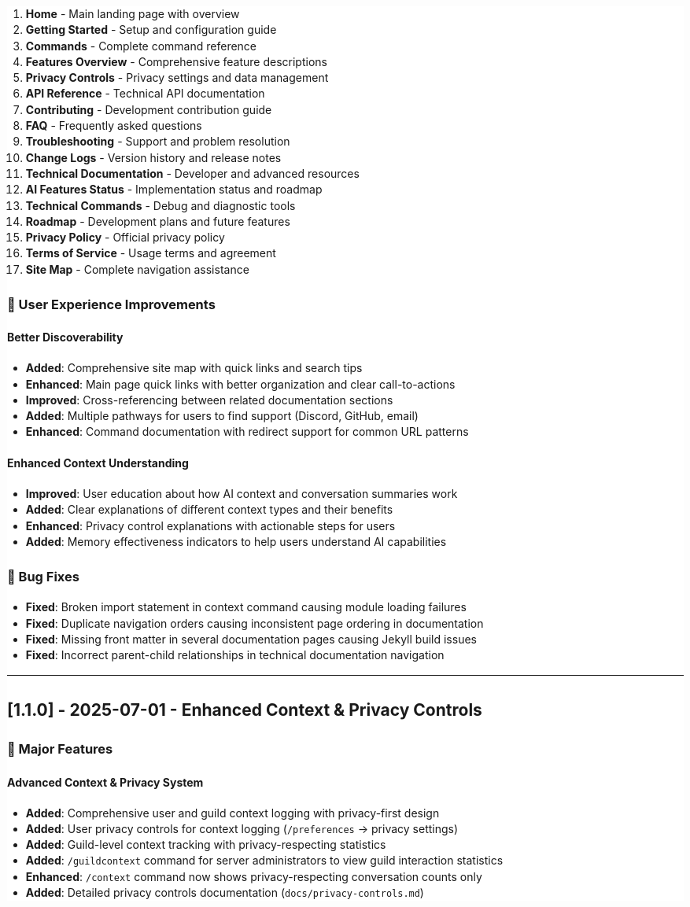 1. **Home** - Main landing page with overview
2. **Getting Started** - Setup and configuration guide
3. **Commands** - Complete command reference
4. **Features Overview** - Comprehensive feature descriptions
5. **Privacy Controls** - Privacy settings and data management
6. **API Reference** - Technical API documentation
7. **Contributing** - Development contribution guide
8. **FAQ** - Frequently asked questions
9. **Troubleshooting** - Support and problem resolution
10. **Change Logs** - Version history and release notes
11. **Technical Documentation** - Developer and advanced resources
12. **AI Features Status** - Implementation status and roadmap
13. **Technical Commands** - Debug and diagnostic tools
14. **Roadmap** - Development plans and future features
15. **Privacy Policy** - Official privacy policy
16. **Terms of Service** - Usage terms and agreement
17. **Site Map** - Complete navigation assistance

### 🔧 User Experience Improvements

#### Better Discoverability

-   **Added**: Comprehensive site map with quick links and search tips
-   **Enhanced**: Main page quick links with better organization and clear call-to-actions
-   **Improved**: Cross-referencing between related documentation sections
-   **Added**: Multiple pathways for users to find support (Discord, GitHub, email)
-   **Enhanced**: Command documentation with redirect support for common URL patterns

#### Enhanced Context Understanding

-   **Improved**: User education about how AI context and conversation summaries work
-   **Added**: Clear explanations of different context types and their benefits
-   **Enhanced**: Privacy control explanations with actionable steps for users
-   **Added**: Memory effectiveness indicators to help users understand AI capabilities

### 🐛 Bug Fixes

-   **Fixed**: Broken import statement in context command causing module loading failures
-   **Fixed**: Duplicate navigation orders causing inconsistent page ordering in documentation
-   **Fixed**: Missing front matter in several documentation pages causing Jekyll build issues
-   **Fixed**: Incorrect parent-child relationships in technical documentation navigation

---

## [1.1.0] - 2025-07-01 - Enhanced Context & Privacy Controls

### 🎯 Major Features

#### Advanced Context & Privacy System

-   **Added**: Comprehensive user and guild context logging with privacy-first design
-   **Added**: User privacy controls for context logging (`/preferences` → privacy settings)
-   **Added**: Guild-level context tracking with privacy-respecting statistics
-   **Added**: `/guildcontext` command for server administrators to view guild interaction statistics
-   **Enhanced**: `/context` command now shows privacy-respecting conversation counts only
-   **Added**: Detailed privacy controls documentation (`docs/privacy-controls.md`)
